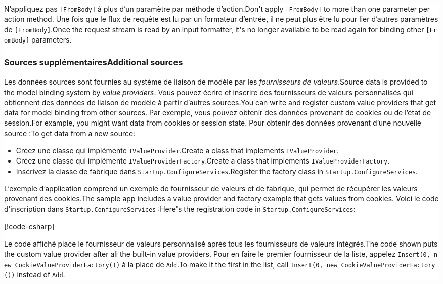 <span data-ttu-id="a2f2b-183">N’appliquez pas `[FromBody]` à plus d’un paramètre par méthode d’action.</span><span class="sxs-lookup"><span data-stu-id="a2f2b-183">Don't apply `[FromBody]` to more than one parameter per action method.</span></span> <span data-ttu-id="a2f2b-184">Une fois que le flux de requête est lu par un formateur d’entrée, il ne peut plus être lu pour lier d’autres paramètres de `[FromBody]`.</span><span class="sxs-lookup"><span data-stu-id="a2f2b-184">Once the request stream is read by an input formatter, it's no longer available to be read again for binding other `[FromBody]` parameters.</span></span>

### <a name="additional-sources"></a><span data-ttu-id="a2f2b-185">Sources supplémentaires</span><span class="sxs-lookup"><span data-stu-id="a2f2b-185">Additional sources</span></span>

<span data-ttu-id="a2f2b-186">Les données sources sont fournies au système de liaison de modèle par les *fournisseurs de valeurs*.</span><span class="sxs-lookup"><span data-stu-id="a2f2b-186">Source data is provided to the model binding system by *value providers*.</span></span> <span data-ttu-id="a2f2b-187">Vous pouvez écrire et inscrire des fournisseurs de valeurs personnalisés qui obtiennent des données de liaison de modèle à partir d’autres sources.</span><span class="sxs-lookup"><span data-stu-id="a2f2b-187">You can write and register custom value providers that get data for model binding from other sources.</span></span> <span data-ttu-id="a2f2b-188">Par exemple, vous pouvez obtenir des données provenant de cookies ou de l’état de session.</span><span class="sxs-lookup"><span data-stu-id="a2f2b-188">For example, you might want data from cookies or session state.</span></span> <span data-ttu-id="a2f2b-189">Pour obtenir des données provenant d’une nouvelle source :</span><span class="sxs-lookup"><span data-stu-id="a2f2b-189">To get data from a new source:</span></span>

* <span data-ttu-id="a2f2b-190">Créez une classe qui implémente `IValueProvider`.</span><span class="sxs-lookup"><span data-stu-id="a2f2b-190">Create a class that implements `IValueProvider`.</span></span>
* <span data-ttu-id="a2f2b-191">Créez une classe qui implémente `IValueProviderFactory`.</span><span class="sxs-lookup"><span data-stu-id="a2f2b-191">Create a class that implements `IValueProviderFactory`.</span></span>
* <span data-ttu-id="a2f2b-192">Inscrivez la classe de fabrique dans `Startup.ConfigureServices`.</span><span class="sxs-lookup"><span data-stu-id="a2f2b-192">Register the factory class in `Startup.ConfigureServices`.</span></span>

<span data-ttu-id="a2f2b-193">L’exemple d’application comprend un exemple de [fournisseur de valeurs](https://github.com/aspnet/AspNetCore.Docs/blob/master/aspnetcore/mvc/models/model-binding/samples/3.x/ModelBindingSample/CookieValueProvider.cs) et de [fabrique](https://github.com/aspnet/AspNetCore.Docs/blob/master/aspnetcore/mvc/models/model-binding/samples/3.x/ModelBindingSample/CookieValueProviderFactory.cs), qui permet de récupérer les valeurs provenant des cookies.</span><span class="sxs-lookup"><span data-stu-id="a2f2b-193">The sample app includes a [value provider](https://github.com/aspnet/AspNetCore.Docs/blob/master/aspnetcore/mvc/models/model-binding/samples/3.x/ModelBindingSample/CookieValueProvider.cs) and [factory](https://github.com/aspnet/AspNetCore.Docs/blob/master/aspnetcore/mvc/models/model-binding/samples/3.x/ModelBindingSample/CookieValueProviderFactory.cs) example that gets values from cookies.</span></span> <span data-ttu-id="a2f2b-194">Voici le code d’inscription dans `Startup.ConfigureServices` :</span><span class="sxs-lookup"><span data-stu-id="a2f2b-194">Here's the registration code in `Startup.ConfigureServices`:</span></span>

[!code-csharp[](model-binding/samples/3.x/ModelBindingSample/Startup.cs?name=snippet_ValueProvider&highlight=4)]

<span data-ttu-id="a2f2b-195">Le code affiché place le fournisseur de valeurs personnalisé après tous les fournisseurs de valeurs intégrés.</span><span class="sxs-lookup"><span data-stu-id="a2f2b-195">The code shown puts the custom value provider after all the built-in value providers.</span></span>  <span data-ttu-id="a2f2b-196">Pour en faire le premier fournisseur de la liste, appelez `Insert(0, new CookieValueProviderFactory())` à la place de `Add`.</span><span class="sxs-lookup"><span data-stu-id="a2f2b-196">To make it the first in the list, call `Insert(0, new CookieValueProviderFactory())` instead of `Add`.</span></span>
